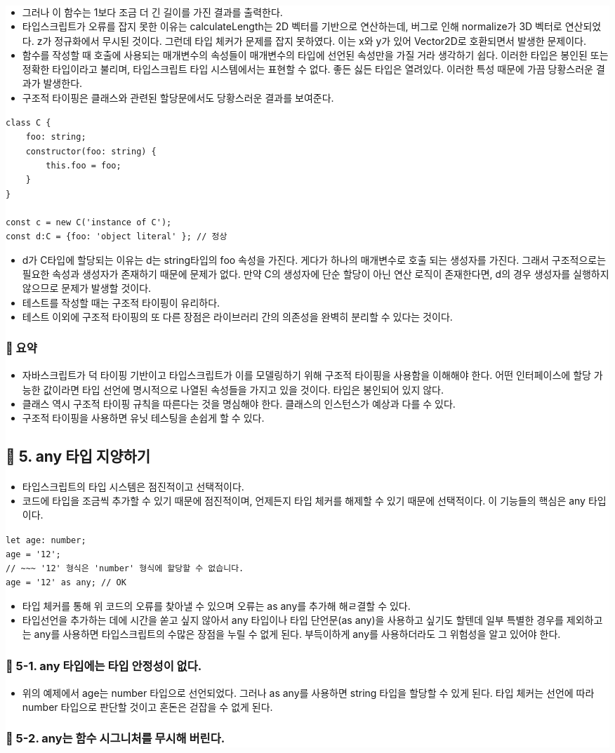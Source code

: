 - 그러나 이 함수는 1보다 조금 더 긴 길이를 가진 결과를 출력한다.
- 타입스크립트가 오류를 잡지 못한 이유는 calculateLength는 2D 벡터를 기반으로 연산하는데, 버그로 인해 normalize가 3D 벡터로 연산되었다. z가 정규화에서 무시된 것이다. 그런데 타입 체커가 문제를 잡지 못하였다. 이는 x와 y가 있어 Vector2D로 호환되면서 발생한 문제이다.
- 함수를 작성할 때 호출에 사용되는 매개변수의 속성들이 매개변수의 타입에 선언된 속성만을 가질 거라 생각하기 쉽다. 이러한 타입은 봉인된 또는 정확한 타입이라고 불리며, 타입스크립트 타입 시스템에서는 표현할 수 없다. 좋든 싫든 타입은 열려있다. 이러한 특성 때문에 가끔 당황스러운 결과가 발생한다.
- 구조적 타이핑은 클래스와 관련된 할당문에서도 당황스러운 결과를 보여준다.

```tsx
class C {
	foo: string;
	constructor(foo: string) {
		this.foo = foo;
	}
}

const c = new C('instance of C');
const d:C = {foo: 'object literal' }; // 정상
```

- d가 C타입에 할당되는 이유는 d는 string타입의 foo 속성을 가진다. 게다가 하나의 매개변수로 호출 되는 생성자를 가진다. 그래서 구조적으로는 필요한 속성과 생성자가 존재하기 때문에 문제가 없다. 만약 C의 생성자에 단순 할당이 아닌 연산 로직이 존재한다면, d의 경우 생성자를 실행하지 않으므로 문제가 발생할 것이다.
- 테스트를 작성할 때는 구조적 타이핑이 유리하다.
- 테스트 이외에 구조적 타이핑의 또 다른 장점은 라이브러리 간의 의존성을 완벽히 분리할 수 있다는 것이다.

### 🌻 요약

- 자바스크립트가 덕 타이핑 기반이고 타입스크립트가 이를 모델링하기 위해 구조적 타이핑을 사용함을 이해해야 한다. 어떤 인터페이스에 할당 가능한 값이라면 타입 선언에 명시적으로 나열된 속성들을 가지고 있을 것이다. 타입은 봉인되어 있지 않다.
- 클래스 역시 구조적 타이핑 규칙을 따른다는 것을 명심해야 한다. 클래스의 인스턴스가 예상과 다를 수 있다.
- 구조적 타이핑을 사용하면 유닛 테스팅을 손쉽게 할 수 있다.

## 🍄 5. any 타입 지양하기

- 타입스크립트의 타입 시스템은 점진적이고 선택적이다.
- 코드에 타입을 조금씩 추가할 수 있기 때문에 점진적이며, 언제든지 타입 체커를 해제할 수 있기 때문에 선택적이다. 이 기능들의 핵심은 any 타입이다.

```tsx
let age: number;
age = '12';
// ~~~ '12' 형식은 'number' 형식에 할당할 수 없습니다.
age = '12' as any; // OK
```

- 타입 체커를 통해 위 코드의 오류를 찾아낼 수 있으며 오류는 as any를 추가해 해ㄹ결할 수 있다.
- 타입선언을 추가하는 데에 시간을 쏟고 싶지 않아서 any 타입이나 타입 단언문(as any)을 사용하고 싶기도 할텐데 일부 특별한 경우를 제외하고는 any를 사용하면 타입스크립트의 수많은 장점을 누릴 수 없게 된다. 부득이하게 any를 사용하더라도 그 위험성을 알고 있어야 한다.

### 🌻 5-1. any 타입에는 타입 안정성이 없다.

- 위의 예제에서 age는 number 타입으로 선언되었다. 그러나 as any를 사용하면 string 타입을 할당할 수 있게 된다. 타입 체커는 선언에 따라 number 타입으로 판단할 것이고 혼돈은 걷잡을 수 없게 된다.

### 🌻 5-2. any는 함수 시그니처를 무시해 버린다.
